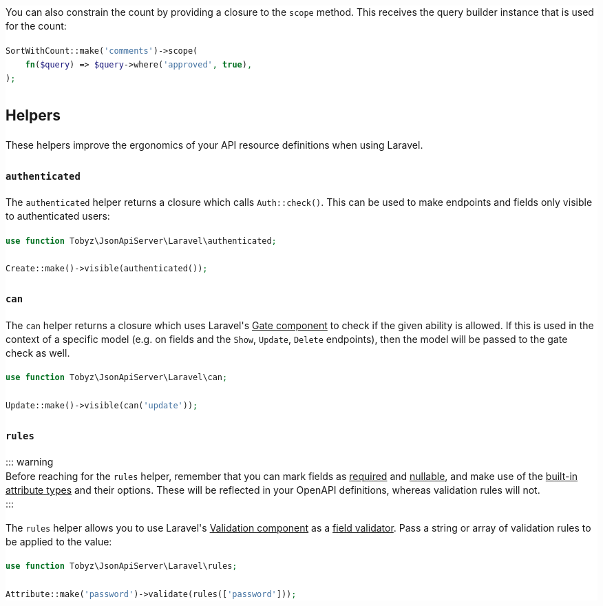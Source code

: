 You can also constrain the count by providing a closure to the `scope` method.
This receives the query builder instance that is used for the count:

```php
SortWithCount::make('comments')->scope(
    fn($query) => $query->where('approved', true),
);
```

## Helpers

These helpers improve the ergonomics of your API resource definitions when using
Laravel.

### `authenticated`

The `authenticated` helper returns a closure which calls `Auth::check()`. This
can be used to make endpoints and fields only visible to authenticated users:

```php
use function Tobyz\JsonApiServer\Laravel\authenticated;

Create::make()->visible(authenticated());
```

### `can`

The `can` helper returns a closure which uses Laravel's
[Gate component](https://laravel.com/docs/10.x/authorization) to check if the
given ability is allowed. If this is used in the context of a specific model
(e.g. on fields and the `Show`, `Update`, `Delete` endpoints), then the model
will be passed to the gate check as well.

```php
use function Tobyz\JsonApiServer\Laravel\can;

Update::make()->visible(can('update'));
```

### `rules`

::: warning  
Before reaching for the `rules` helper, remember that you can mark fields as
[required](fields.md#required) and [nullable](fields.md#nullable), and make use
of the [built-in attribute types](attributes.md#typed-attributes) and their
options. These will be reflected in your OpenAPI definitions, whereas validation
rules will not.  
:::

The `rules` helper allows you to use Laravel's
[Validation component](https://laravel.com/docs/10.x/validation) as a
[field validator](fields.md#validation). Pass a string or array of validation
rules to be applied to the value:

```php
use function Tobyz\JsonApiServer\Laravel\rules;

Attribute::make('password')->validate(rules(['password']));
```
